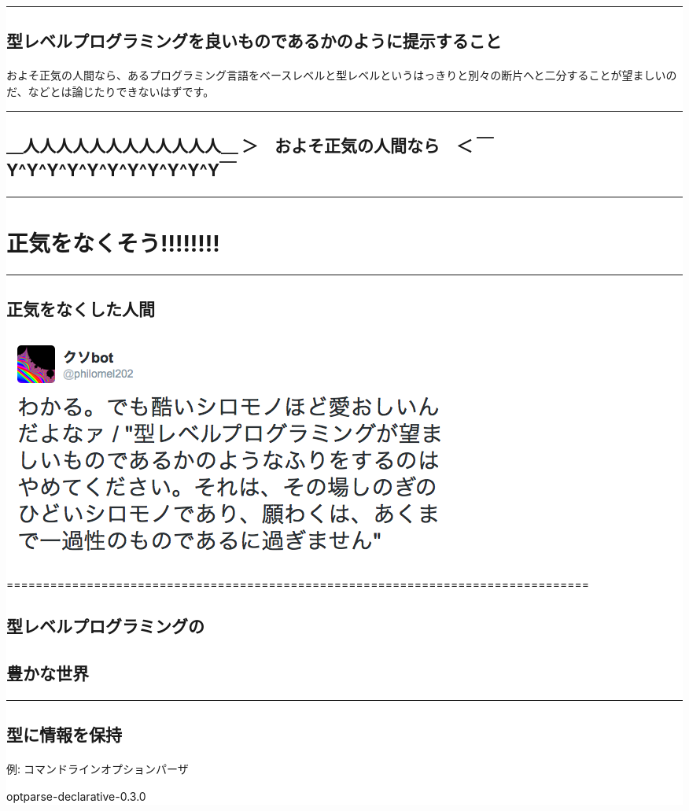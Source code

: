 --------------------------------------------------------------------------------

型レベルプログラミングを良いものであるかのように提示すること
--
およそ正気の人間なら、あるプログラミング言語をベースレベルと型レベルというはっきりと別々の断片へと二分することが望ましいのだ、などとは論じたりできないはずです。

--------------------------------------------------------------------------------

<h2>
＿人人人人人人人人人人人人＿  
＞　およそ正気の人間なら　＜  
￣Y^Y^Y^Y^Y^Y^Y^Y^Y^Y^Y￣
</h2>

--------------------------------------------------------------------------------

# 正気をなくそう!!!!!!!!

--------------------------------------------------------------------------------

正気をなくした人間
--

[![No sane person](img/no-sane-person.png)](https://twitter.com/philomel202/status/549367872103784448)

================================================================================

## 型レベルプログラミングの
## 豊かな世界

--------------------------------------------------------------------------------

型に情報を保持
--
例: コマンドラインオプションパーザ

optparse-declarative-0.3.0
